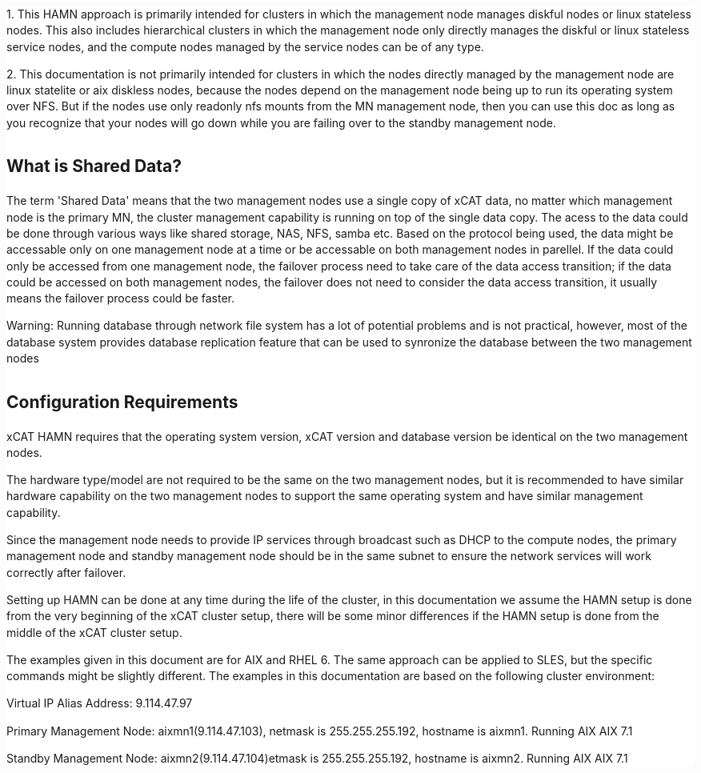 1\. This HAMN approach is primarily intended for clusters in which the management node manages diskful nodes or linux stateless nodes. This also includes hierarchical clusters in which the management node only directly manages the diskful or linux stateless service nodes, and the compute nodes managed by the service nodes can be of any type. 

2\. This documentation is not primarily intended for clusters in which the nodes directly managed by the management node are linux statelite or aix diskless nodes, because the nodes depend on the management node being up to run its operating system over NFS. But if the nodes use only readonly nfs mounts from the MN management node, then you can use this doc as long as you recognize that your nodes will go down while you are failing over to the standby management node. 

## What is Shared Data?

The term 'Shared Data' means that the two management nodes use a single copy of xCAT data, no matter which management node is the primary MN, the cluster management capability is running on top of the single data copy. The acess to the data could be done through various ways like shared storage, NAS, NFS, samba etc. Based on the protocol being used, the data might be accessable only on one management node at a time or be accessable on both management nodes in parellel. If the data could only be accessed from one management node, the failover process need to take care of the data access transition; if the data could be accessed on both management nodes, the failover does not need to consider the data access transition, it usually means the failover process could be faster. 

Warning: Running database through network file system has a lot of potential problems and is not practical, however, most of the database system provides database replication feature that can be used to synronize the database between the two management nodes 

## Configuration Requirements

xCAT HAMN requires that the operating system version, xCAT version and database version be identical on the two management nodes. 

The hardware type/model are not required to be the same on the two management nodes, but it is recommended to have similar hardware capability on the two management nodes to support the same operating system and have similar management capability. 

Since the management node needs to provide IP services through broadcast such as DHCP to the compute nodes, the primary management node and standby management node should be in the same subnet to ensure the network services will work correctly after failover. 

Setting up HAMN can be done at any time during the life of the cluster, in this documentation we assume the HAMN setup is done from the very beginning of the xCAT cluster setup, there will be some minor differences if the HAMN setup is done from the middle of the xCAT cluster setup. 

The examples given in this document are for AIX and RHEL 6. The same approach can be applied to SLES, but the specific commands might be slightly different. The examples in this documentation are based on the following cluster environment: 

Virtual IP Alias Address: 9.114.47.97 

Primary Management Node: aixmn1(9.114.47.103), netmask is 255.255.255.192, hostname is aixmn1. Running AIX AIX 7.1 

Standby Management Node: aixmn2(9.114.47.104)etmask is 255.255.255.192, hostname is aixmn2. Running AIX AIX 7.1 
